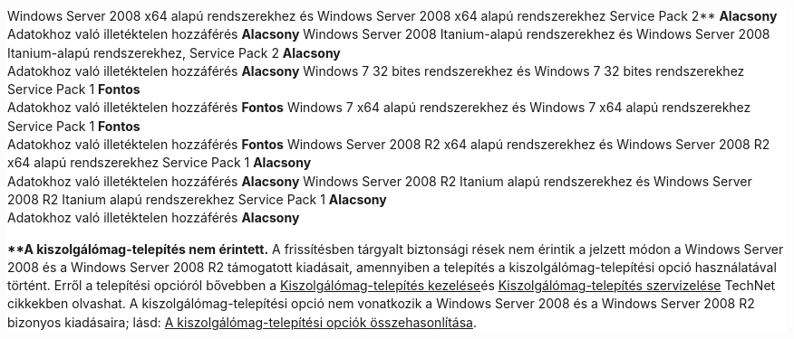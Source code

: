 <td style="border:1px solid black;">Windows Server 2008 x64 alapú rendszerekhez és Windows Server 2008 x64 alapú rendszerekhez Service Pack 2**</td>
<td style="border:1px solid black;"><strong>Alacsony</strong><br />
Adatokhoz való illetéktelen hozzáférés</td>
<td style="border:1px solid black;"><strong>Alacsony</strong></td>
</tr>
<tr class="even">
<td style="border:1px solid black;">Windows Server 2008 Itanium-alapú rendszerekhez és Windows Server 2008 Itanium-alapú rendszerekhez, Service Pack 2</td>
<td style="border:1px solid black;"><strong>Alacsony</strong><br />
Adatokhoz való illetéktelen hozzáférés</td>
<td style="border:1px solid black;"><strong>Alacsony</strong></td>
</tr>
<tr class="odd">
<td style="border:1px solid black;">Windows 7 32 bites rendszerekhez és Windows 7 32 bites rendszerekhez Service Pack 1</td>
<td style="border:1px solid black;"><strong>Fontos</strong><br />
Adatokhoz való illetéktelen hozzáférés</td>
<td style="border:1px solid black;"><strong>Fontos</strong></td>
</tr>
<tr class="even">
<td style="border:1px solid black;">Windows 7 x64 alapú rendszerekhez és Windows 7 x64 alapú rendszerekhez Service Pack 1</td>
<td style="border:1px solid black;"><strong>Fontos</strong><br />
Adatokhoz való illetéktelen hozzáférés</td>
<td style="border:1px solid black;"><strong>Fontos</strong></td>
</tr>
<tr class="odd">
<td style="border:1px solid black;">Windows Server 2008 R2 x64 alapú rendszerekhez és Windows Server 2008 R2 x64 alapú rendszerekhez Service Pack 1</td>
<td style="border:1px solid black;"><strong>Alacsony</strong><br />
Adatokhoz való illetéktelen hozzáférés</td>
<td style="border:1px solid black;"><strong>Alacsony</strong></td>
</tr>
<tr class="even">
<td style="border:1px solid black;">Windows Server 2008 R2 Itanium alapú rendszerekhez és Windows Server 2008 R2 Itanium alapú rendszerekhez Service Pack 1</td>
<td style="border:1px solid black;"><strong>Alacsony</strong><br />
Adatokhoz való illetéktelen hozzáférés</td>
<td style="border:1px solid black;"><strong>Alacsony</strong></td>
</tr>
</tbody>
</table>
  
**\*\*A kiszolgálómag-telepítés nem érintett.** A frissítésben tárgyalt biztonsági rések nem érintik a jelzett módon a Windows Server 2008 és a Windows Server 2008 R2 támogatott kiadásait, amennyiben a telepítés a kiszolgálómag-telepítési opció használatával történt. Erről a telepítési opcióról bővebben a [Kiszolgálómag-telepítés kezelése](http://technet.microsoft.com/en-us/library/ee441255(ws.10).aspx)és [Kiszolgálómag-telepítés szervizelése](http://technet.microsoft.com/en-us/library/ff698994(ws.10).aspx) TechNet cikkekben olvashat. A kiszolgálómag-telepítési opció nem vonatkozik a Windows Server 2008 és a Windows Server 2008 R2 bizonyos kiadásaira; lásd: [A kiszolgálómag-telepítési opciók összehasonlítása](http://www.microsoft.com/windowsserver2008/en/us/compare-core-installation.aspx).
  